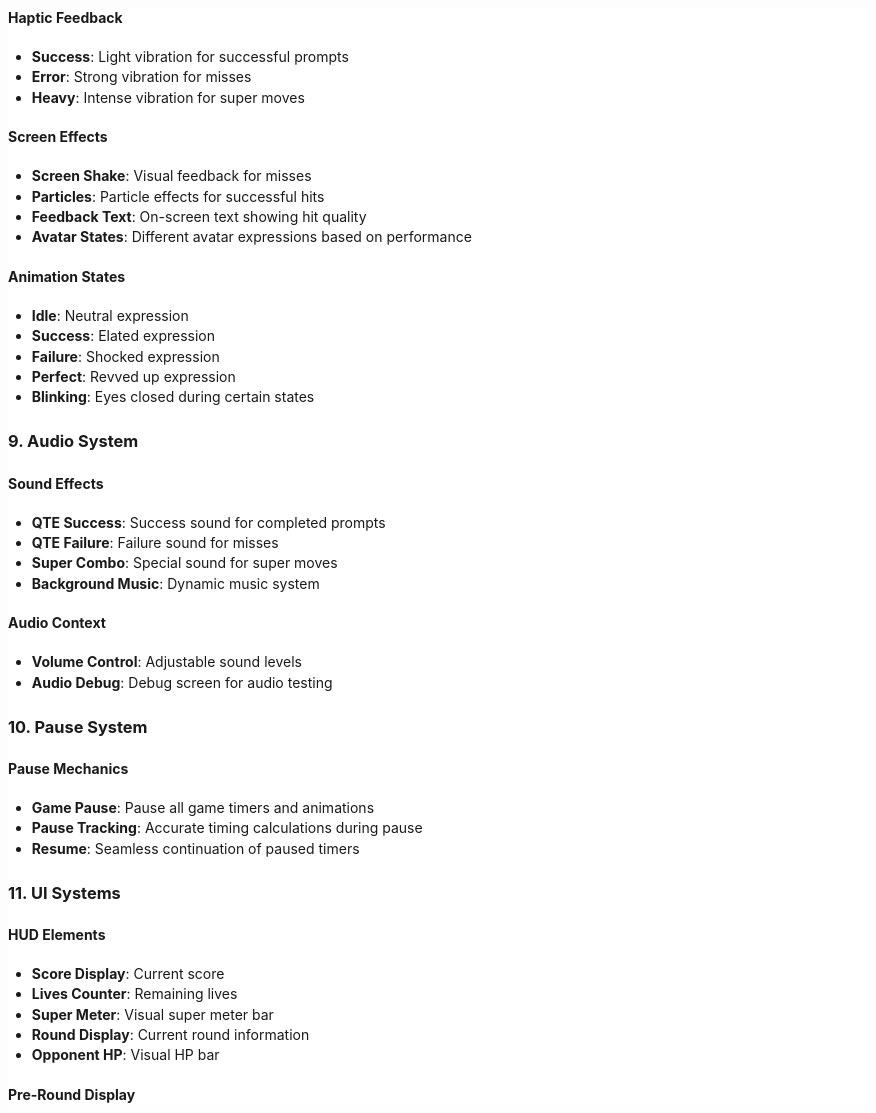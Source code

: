#### Haptic Feedback

- **Success**: Light vibration for successful prompts
- **Error**: Strong vibration for misses
- **Heavy**: Intense vibration for super moves

#### Screen Effects

- **Screen Shake**: Visual feedback for misses
- **Particles**: Particle effects for successful hits
- **Feedback Text**: On-screen text showing hit quality
- **Avatar States**: Different avatar expressions based on performance

#### Animation States

- **Idle**: Neutral expression
- **Success**: Elated expression
- **Failure**: Shocked expression
- **Perfect**: Revved up expression
- **Blinking**: Eyes closed during certain states

### 9. Audio System

#### Sound Effects

- **QTE Success**: Success sound for completed prompts
- **QTE Failure**: Failure sound for misses
- **Super Combo**: Special sound for super moves
- **Background Music**: Dynamic music system

#### Audio Context

- **Volume Control**: Adjustable sound levels
- **Audio Debug**: Debug screen for audio testing

### 10. Pause System

#### Pause Mechanics

- **Game Pause**: Pause all game timers and animations
- **Pause Tracking**: Accurate timing calculations during pause
- **Resume**: Seamless continuation of paused timers

### 11. UI Systems

#### HUD Elements

- **Score Display**: Current score
- **Lives Counter**: Remaining lives
- **Super Meter**: Visual super meter bar
- **Round Display**: Current round information
- **Opponent HP**: Visual HP bar

#### Pre-Round Display
